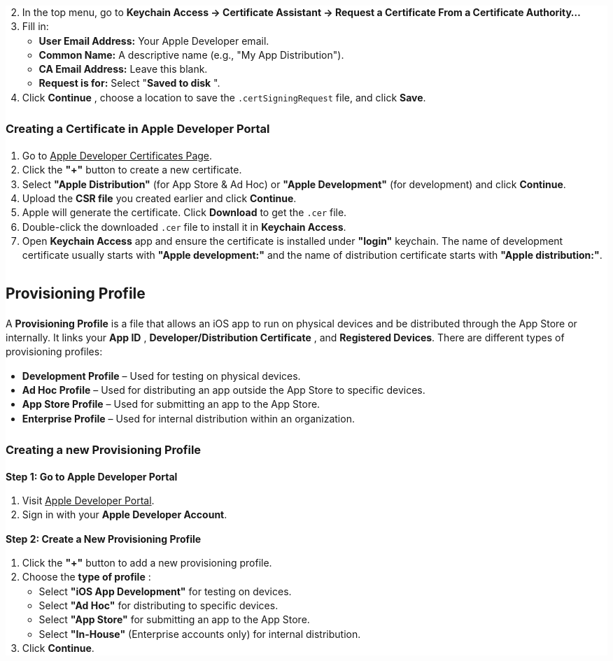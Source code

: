   2. In the top menu, go to **Keychain Access → Certificate Assistant → Request a Certificate From a Certificate Authority…**
  3. Fill in: 
     * **User Email Address:** Your Apple Developer email.
     * **Common Name:** A descriptive name (e.g., "My App Distribution").
     * **CA Email Address:** Leave this blank.
     * **Request is for:** Select "**Saved to disk** ".
  4. Click **Continue** , choose a location to save the `.certSigningRequest` file, and click **Save**.


### Creating a Certificate in Apple Developer Portal[​](https://flet.dev/docs/publish/ios/#creating-a-certificate-in-apple-developer-portal "Direct link to Creating a Certificate in Apple Developer Portal")
  1. Go to [Apple Developer Certificates Page](https://developer.apple.com/account/resources/certificates/list).
  2. Click the **"+"** button to create a new certificate.
  3. Select **"Apple Distribution"** (for App Store & Ad Hoc) or **"Apple Development"** (for development) and click **Continue**.
  4. Upload the **CSR file** you created earlier and click **Continue**.
  5. Apple will generate the certificate. Click **Download** to get the `.cer` file.
  6. Double-click the downloaded `.cer` file to install it in **Keychain Access**.
  7. Open **Keychain Access** app and ensure the certificate is installed under **"login"** keychain. The name of development certificate usually starts with **"Apple development:"** and the name of distribution certificate starts with **"Apple distribution:"**.


## Provisioning Profile[​](https://flet.dev/docs/publish/ios/#provisioning-profile "Direct link to Provisioning Profile")
A **Provisioning Profile** is a file that allows an iOS app to run on physical devices and be distributed through the App Store or internally. It links your **App ID** , **Developer/Distribution Certificate** , and **Registered Devices**.
There are different types of provisioning profiles:
  * **Development Profile** – Used for testing on physical devices.
  * **Ad Hoc Profile** – Used for distributing an app outside the App Store to specific devices.
  * **App Store Profile** – Used for submitting an app to the App Store.
  * **Enterprise Profile** – Used for internal distribution within an organization.


### Creating a new Provisioning Profile[​](https://flet.dev/docs/publish/ios/#creating-a-new-provisioning-profile "Direct link to Creating a new Provisioning Profile")
**Step 1: Go to Apple Developer Portal**
  1. Visit [Apple Developer Portal](https://developer.apple.com/account/resources/profiles/list).
  2. Sign in with your **Apple Developer Account**.


**Step 2: Create a New Provisioning Profile**
  1. Click the **"+"** button to add a new provisioning profile.
  2. Choose the **type of profile** : 
     * Select **"iOS App Development"** for testing on devices.
     * Select **"Ad Hoc"** for distributing to specific devices.
     * Select **"App Store"** for submitting an app to the App Store.
     * Select **"In-House"** (Enterprise accounts only) for internal distribution.
  3. Click **Continue**.
